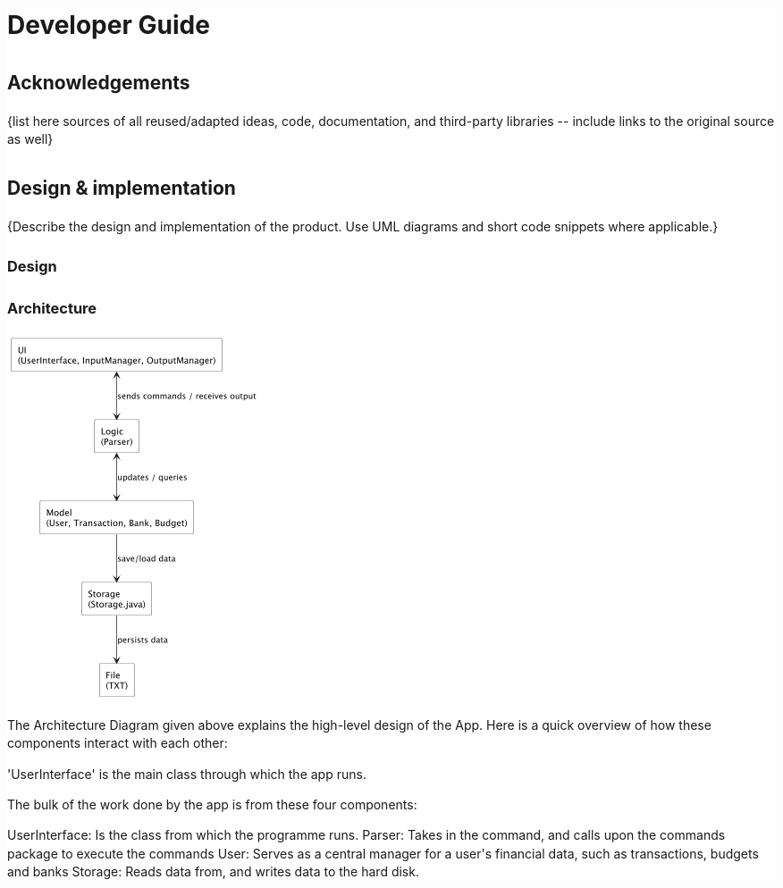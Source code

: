 # Developer Guide

## Acknowledgements

{list here sources of all reused/adapted ideas, code, documentation, and third-party libraries -- include links to the original source as well}

## Design & implementation

{Describe the design and implementation of the product. Use UML diagrams and short code snippets where applicable.}
### Design 

### Architecture 

![img.png](team/Architecture/img.png)

The Architecture Diagram given above explains the high-level design of the App. Here is a quick overview of how these components interact with each other: 

'UserInterface' is the main class through which the app runs.

The bulk of the work done by the app is from these four components: 

UserInterface: Is the class from which the programme runs.
Parser: Takes in the command, and calls upon the commands package to execute the commands
User: Serves as a central manager for a user's financial data, such as transactions, budgets and banks
Storage: Reads data from, and writes data to the hard disk.
